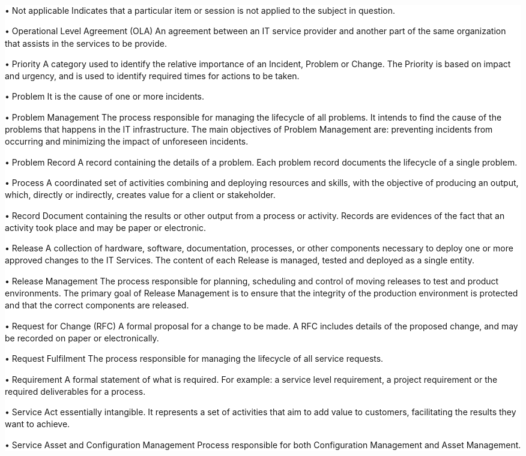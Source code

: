 •	Not applicable
Indicates that a particular item or session is not applied to the subject in question.

•	Operational Level Agreement (OLA)
An agreement between an IT service provider and another part of the same organization that assists in the services to be provide.

•	Priority
A category used to identify the relative importance of an Incident, Problem or Change. The Priority is based on impact and urgency, and is used to identify required times for actions to be taken.

•	Problem
It is the cause of one or more incidents.	

•	Problem Management
The process responsible for managing the lifecycle of all problems. It intends to find the cause of the problems that happens in the IT infrastructure. The main objectives of Problem Management are: preventing incidents from occurring and minimizing the impact of unforeseen incidents.

•	Problem Record
A record containing the details of a problem. Each problem record documents the lifecycle of a single problem.

•	Process
A coordinated set of activities combining and deploying resources and skills, with the objective of producing an output, which, directly or indirectly, creates value for a client or stakeholder.

•	Record
Document containing the results or other output from a process or activity. Records are evidences of the fact that an activity took place and may be paper or electronic.

•	Release
A collection of hardware, software, documentation, processes, or other components necessary to deploy one or more approved changes to the IT Services. The content of each Release is managed, tested and deployed as a single entity. 

•	Release Management
The process responsible for planning, scheduling and control of moving releases to test and product environments. The primary goal of Release Management is to ensure that the integrity of the production environment is protected and that the correct components are released. 

•	Request for Change (RFC)
A formal proposal for a change to be made. A RFC includes details of the proposed change, and may be recorded on paper or electronically.

•	Request Fulfilment
The process responsible for managing the lifecycle of all service requests.

•	Requirement
A formal statement of what is required. For example: a service level requirement, a project requirement or the required deliverables for a process.

•	Service
Act essentially intangible. It represents a set of activities that aim to add value to customers, facilitating the results they want to achieve.

•	Service Asset and Configuration Management
Process responsible for both Configuration Management and Asset Management.
